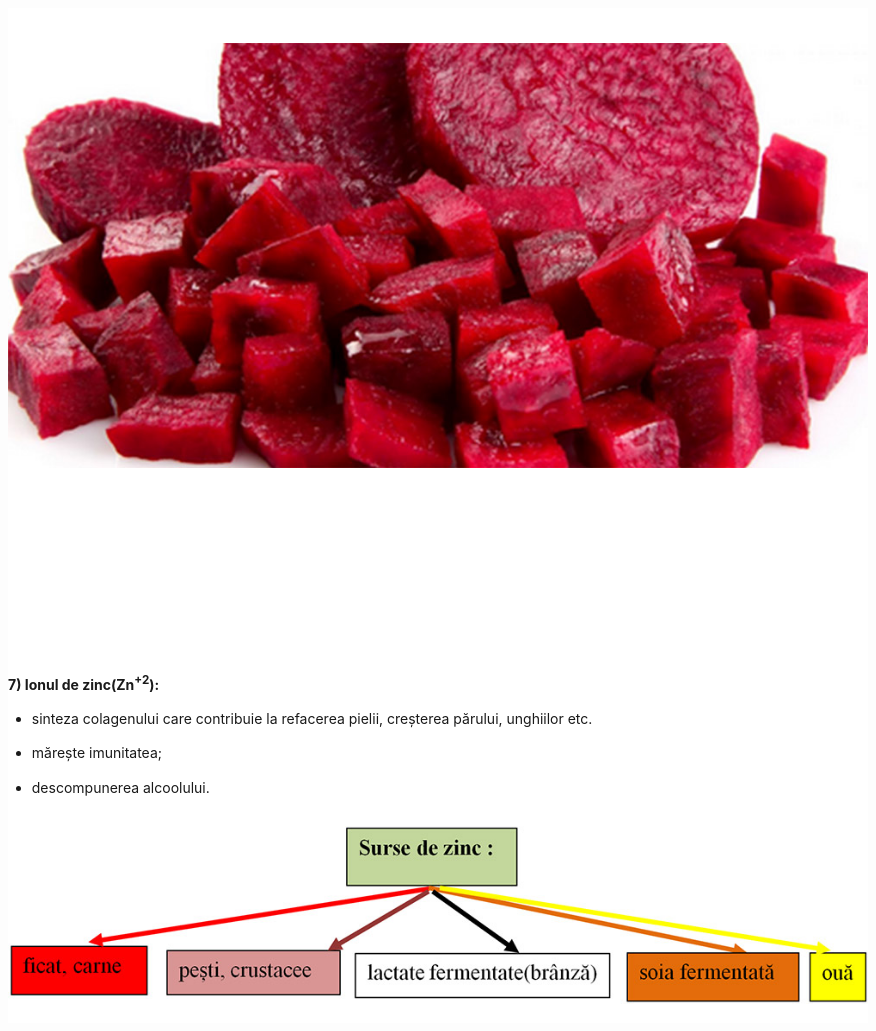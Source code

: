 <Img className="img-responsive" src="biologie/chimiainlumeavie/sanatatea-corpului-omenesc/2_1_Poza12_IonulDeCobalt_SfeclaRosie.jpg" width="1000" height="495" />


<br></br>
<br></br>


<br></br>


**7) Ionul de zinc(Zn<sup>+2</sup>):**

- sinteza colagenului care contribuie la refacerea pielii, creșterea părului, unghiilor etc.
 
- mărește imunitatea;

- descompunerea alcoolului.


<Img className="img-responsive4" src="biologie/chimiainlumeavie/sanatatea-corpului-omenesc/2_1_Poza13_IonulDeZinc.jpg" width="1000" height="206" />

